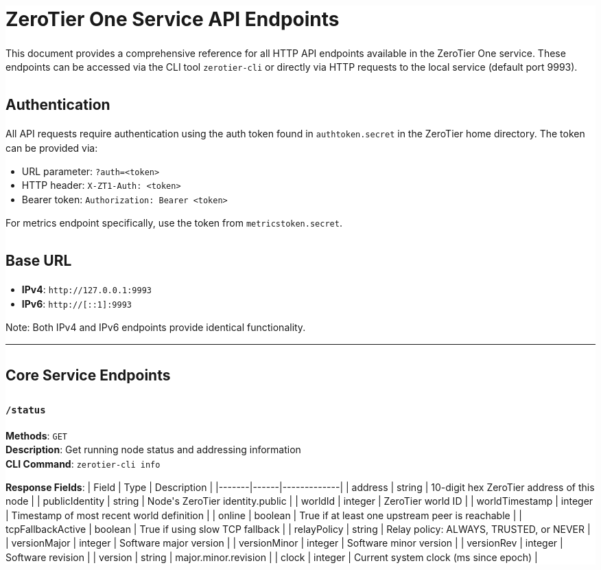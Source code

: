 # ZeroTier One Service API Endpoints

This document provides a comprehensive reference for all HTTP API endpoints available in the ZeroTier One service. These endpoints can be accessed via the CLI tool `zerotier-cli` or directly via HTTP requests to the local service (default port 9993).

## Authentication

All API requests require authentication using the auth token found in `authtoken.secret` in the ZeroTier home directory. The token can be provided via:

- URL parameter: `?auth=<token>`
- HTTP header: `X-ZT1-Auth: <token>`
- Bearer token: `Authorization: Bearer <token>`

For metrics endpoint specifically, use the token from `metricstoken.secret`.

## Base URL

- **IPv4**: `http://127.0.0.1:9993`
- **IPv6**: `http://[::1]:9993`

Note: Both IPv4 and IPv6 endpoints provide identical functionality.

---

## Core Service Endpoints

### `/status`
**Methods**: `GET`  
**Description**: Get running node status and addressing information  
**CLI Command**: `zerotier-cli info`

**Response Fields**:
| Field | Type | Description |
|-------|------|-------------|
| address | string | 10-digit hex ZeroTier address of this node |
| publicIdentity | string | Node's ZeroTier identity.public |
| worldId | integer | ZeroTier world ID |
| worldTimestamp | integer | Timestamp of most recent world definition |
| online | boolean | True if at least one upstream peer is reachable |
| tcpFallbackActive | boolean | True if using slow TCP fallback |
| relayPolicy | string | Relay policy: ALWAYS, TRUSTED, or NEVER |
| versionMajor | integer | Software major version |
| versionMinor | integer | Software minor version |
| versionRev | integer | Software revision |
| version | string | major.minor.revision |
| clock | integer | Current system clock (ms since epoch) |
